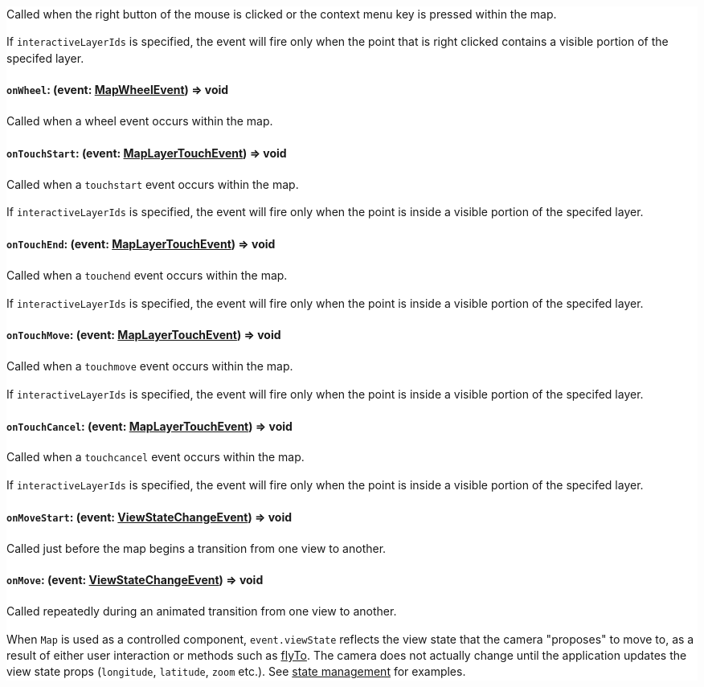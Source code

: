Called when the right button of the mouse is clicked or the context menu key is pressed within the map.

If `interactiveLayerIds` is specified, the event will fire only when the point that is right clicked contains a visible portion of the specifed layer.

#### `onWheel`: (event: [MapWheelEvent](/docs/api-reference/types.md#mapwheelevent)) => void

Called when a wheel event occurs within the map.

#### `onTouchStart`: (event: [MapLayerTouchEvent](/docs/api-reference/types.md#maplayertouchevent)) => void

Called when a `touchstart` event occurs within the map.

If `interactiveLayerIds` is specified, the event will fire only when the point is inside a visible portion of the specifed layer.


#### `onTouchEnd`: (event: [MapLayerTouchEvent](/docs/api-reference/types.md#maplayertouchevent)) => void

Called when a `touchend` event occurs within the map.

If `interactiveLayerIds` is specified, the event will fire only when the point is inside a visible portion of the specifed layer.

#### `onTouchMove`: (event: [MapLayerTouchEvent](/docs/api-reference/types.md#maplayertouchevent)) => void

Called when a `touchmove` event occurs within the map.

If `interactiveLayerIds` is specified, the event will fire only when the point is inside a visible portion of the specifed layer.

#### `onTouchCancel`: (event: [MapLayerTouchEvent](/docs/api-reference/types.md#maplayertouchevent)) => void

Called when a `touchcancel` event occurs within the map.

If `interactiveLayerIds` is specified, the event will fire only when the point is inside a visible portion of the specifed layer.

#### `onMoveStart`: (event: [ViewStateChangeEvent](/docs/api-reference/types.md#viewstatechangeevent)) => void

Called just before the map begins a transition from one view to another.

#### `onMove`: (event: [ViewStateChangeEvent](/docs/api-reference/types.md#viewstatechangeevent)) => void

Called repeatedly during an animated transition from one view to another.

When `Map` is used as a controlled component, `event.viewState` reflects the view state that the camera "proposes" to move to, as a result of either user interaction or methods such as [flyTo](https://docs.mapbox.com/mapbox-gl-js/api/map/#map#flyto). The camera does not actually change until the application updates the view state props (`longitude`, `latitude`, `zoom` etc.).
See [state management](/docs/get-started/state-management.md) for examples.
